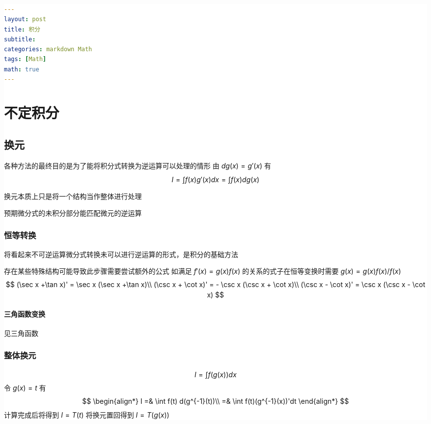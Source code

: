 ```yaml
---
layout: post
title: 积分
subtitle: 
categories: markdown Math
tags: [Math]
math: true
--- 
```


# 不定积分

## 换元



各种方法的最终目的是为了能将积分式转换为逆运算可以处理的情形
由 $dg(x) = g'(x)$ 有
$$
I= \int f(x)g'(x) dx = \int f(x) dg(x)
$$

换元本质上只是将一个结构当作整体进行处理

预期微分式的未积分部分能匹配微元的逆运算

### 恒等转换

将看起来不可逆运算微分式转换未可以进行逆运算的形式，是积分的基础方法

存在某些特殊结构可能导致此步骤需要尝试额外的公式
如满足 $f'(x) = g(x) f(x)$ 的关系的式子在恒等变换时需要 $g(x) = g(x)f(x)/f(x)$
$$
(\sec x +\tan x)' = \sec x (\sec x +\tan x)\\
(\csc x + \cot x)' = - \csc x (\csc x + \cot x)\\
(\csc x - \cot x)' = \csc x (\csc x - \cot x)
$$

#### 三角函数变换

见三角函数


### 整体换元

$$
I= \int f(g(x)) dx
$$
令 $g(x) = t$  有
$$
\begin{align*}
I =& \int f(t) d(g^{-1}(t))\\
=& \int f(t)(g^{-1}(x))'dt
\end{align*}
$$
计算完成后将得到 $I = T(t)$ 将换元置回得到 $I = T(g(x))$
